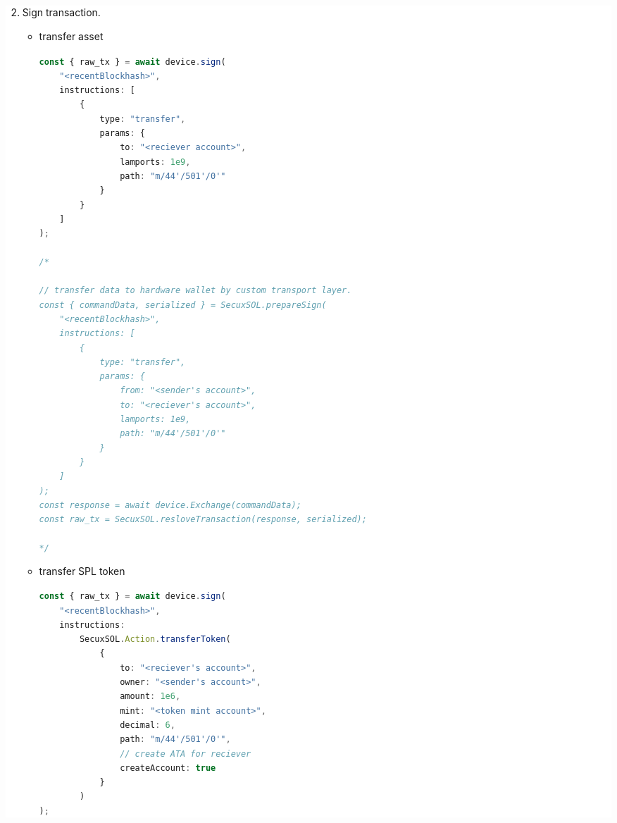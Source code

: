 2. Sign transaction.
    - transfer asset
        ```ts
        const { raw_tx } = await device.sign(
            "<recentBlockhash>",
            instructions: [
                {
                    type: "transfer",
                    params: {
                        to: "<reciever account>",
                        lamports: 1e9,
                        path: "m/44'/501'/0'"
                    }
                }
            ]
        );

        /*

        // transfer data to hardware wallet by custom transport layer.
        const { commandData, serialized } = SecuxSOL.prepareSign(
            "<recentBlockhash>",
            instructions: [
                {
                    type: "transfer",
                    params: {
                        from: "<sender's account>",
                        to: "<reciever's account>",
                        lamports: 1e9,
                        path: "m/44'/501'/0'"
                    }
                }
            ]
        );
        const response = await device.Exchange(commandData);
        const raw_tx = SecuxSOL.resloveTransaction(response, serialized);

        */
        ```

    - transfer SPL token
        ```ts
        const { raw_tx } = await device.sign(
            "<recentBlockhash>",
            instructions: 
                SecuxSOL.Action.transferToken(
                    {
                        to: "<reciever's account>",
                        owner: "<sender's account>",
                        amount: 1e6,
                        mint: "<token mint account>",
                        decimal: 6,
                        path: "m/44'/501'/0'",
                        // create ATA for reciever
                        createAccount: true
                    }
                )
        );
        ```
